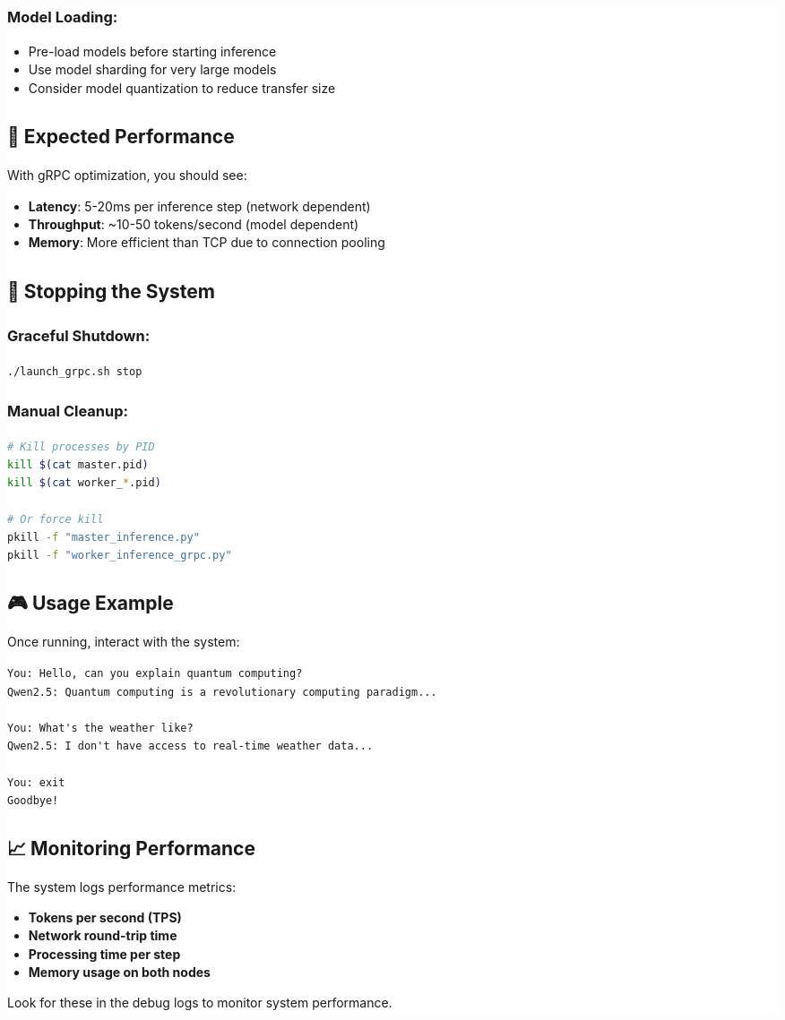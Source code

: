 ### Model Loading:
- Pre-load models before starting inference
- Use model sharding for very large models
- Consider model quantization to reduce transfer size

## 🎯 Expected Performance

With gRPC optimization, you should see:
- **Latency**: 5-20ms per inference step (network dependent)
- **Throughput**: ~10-50 tokens/second (model dependent)
- **Memory**: More efficient than TCP due to connection pooling

## 🛑 Stopping the System

### Graceful Shutdown:
```bash
./launch_grpc.sh stop
```

### Manual Cleanup:
```bash
# Kill processes by PID
kill $(cat master.pid)
kill $(cat worker_*.pid)

# Or force kill
pkill -f "master_inference.py"
pkill -f "worker_inference_grpc.py"
```

## 🎮 Usage Example

Once running, interact with the system:
```
You: Hello, can you explain quantum computing?
Qwen2.5: Quantum computing is a revolutionary computing paradigm...

You: What's the weather like?  
Qwen2.5: I don't have access to real-time weather data...

You: exit
Goodbye!
```

## 📈 Monitoring Performance

The system logs performance metrics:
- **Tokens per second (TPS)**
- **Network round-trip time**  
- **Processing time per step**
- **Memory usage on both nodes**

Look for these in the debug logs to monitor system performance.